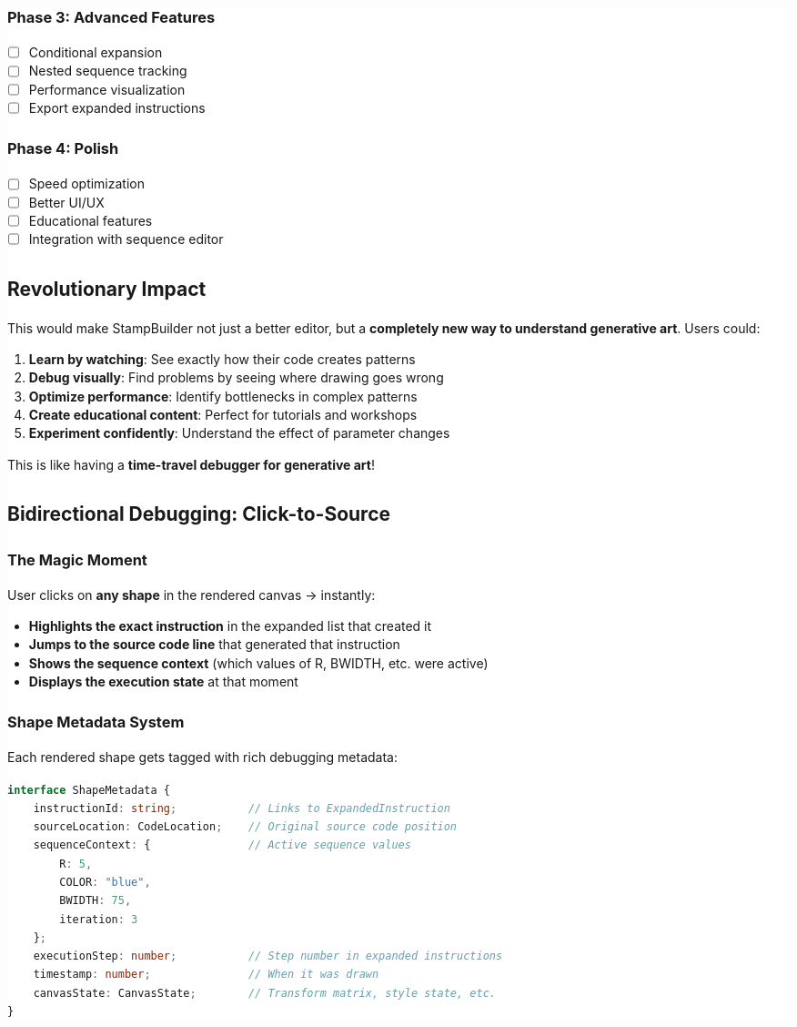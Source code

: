 ### Phase 3: Advanced Features
- [ ] Conditional expansion
- [ ] Nested sequence tracking
- [ ] Performance visualization
- [ ] Export expanded instructions

### Phase 4: Polish
- [ ] Speed optimization
- [ ] Better UI/UX
- [ ] Educational features
- [ ] Integration with sequence editor

## Revolutionary Impact

This would make StampBuilder not just a better editor, but a **completely new way to understand generative art**. Users could:

1. **Learn by watching**: See exactly how their code creates patterns
2. **Debug visually**: Find problems by seeing where drawing goes wrong  
3. **Optimize performance**: Identify bottlenecks in complex patterns
4. **Create educational content**: Perfect for tutorials and workshops
5. **Experiment confidently**: Understand the effect of parameter changes

This is like having a **time-travel debugger for generative art**!

## Bidirectional Debugging: Click-to-Source

### The Magic Moment
User clicks on **any shape** in the rendered canvas → instantly:
- **Highlights the exact instruction** in the expanded list that created it
- **Jumps to the source code line** that generated that instruction  
- **Shows the sequence context** (which values of R, BWIDTH, etc. were active)
- **Displays the execution state** at that moment

### Shape Metadata System
Each rendered shape gets tagged with rich debugging metadata:

```typescript
interface ShapeMetadata {
    instructionId: string;           // Links to ExpandedInstruction
    sourceLocation: CodeLocation;    // Original source code position
    sequenceContext: {               // Active sequence values
        R: 5,
        COLOR: "blue", 
        BWIDTH: 75,
        iteration: 3
    };
    executionStep: number;           // Step number in expanded instructions
    timestamp: number;               // When it was drawn
    canvasState: CanvasState;        // Transform matrix, style state, etc.
}
```
